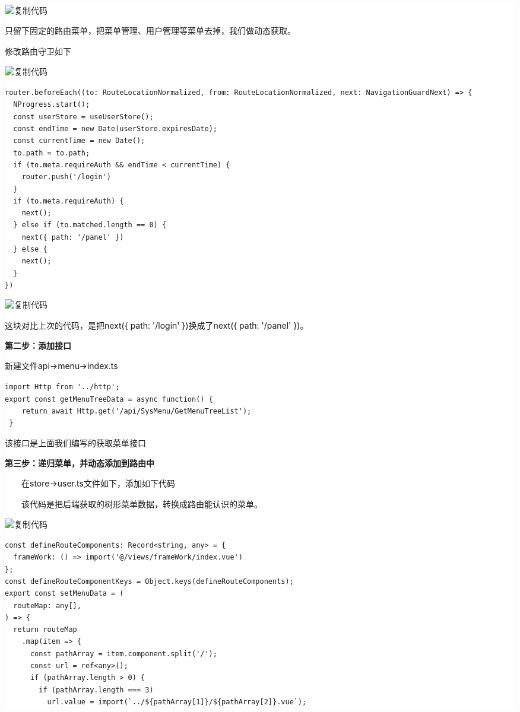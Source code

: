 ![复制代码](https://assets.cnblogs.com/images/copycode.gif)

只留下固定的路由菜单，把菜单管理、用户管理等菜单去掉，我们做动态获取。

修改路由守卫如下

![复制代码](https://assets.cnblogs.com/images/copycode.gif)

```
router.beforeEach((to: RouteLocationNormalized, from: RouteLocationNormalized, next: NavigationGuardNext) => {
  NProgress.start();
  const userStore = useUserStore();
  const endTime = new Date(userStore.expiresDate);
  const currentTime = new Date();
  to.path = to.path;
  if (to.meta.requireAuth && endTime < currentTime) {
    router.push('/login')
  }
  if (to.meta.requireAuth) {
    next();
  } else if (to.matched.length == 0) {
    next({ path: '/panel' })
  } else {
    next();
  }
})
```

![复制代码](https://assets.cnblogs.com/images/copycode.gif)

这块对比上次的代码，是把next({ path: '/login' })换成了next({ path: '/panel' })。

**第二步：添加接口**

新建文件api->menu->index.ts

```
import Http from '../http';
export const getMenuTreeData = async function() {
    return await Http.get('/api/SysMenu/GetMenuTreeList');
 }
```

该接口是上面我们编写的获取菜单接口

**第三步：递归菜单，并动态添加到路由中**

　　在store->user.ts文件如下，添加如下代码

　　该代码是把后端获取的树形菜单数据，转换成路由能认识的菜单。

![复制代码](https://assets.cnblogs.com/images/copycode.gif)

```
const defineRouteComponents: Record<string, any> = {
  frameWork: () => import('@/views/frameWork/index.vue')
};
const defineRouteComponentKeys = Object.keys(defineRouteComponents);
export const setMenuData = (
  routeMap: any[],
) => {
  return routeMap
    .map(item => {
      const pathArray = item.component.split('/');
      const url = ref<any>();
      if (pathArray.length > 0) {
        if (pathArray.length === 3)
          url.value = import(`../${pathArray[1]}/${pathArray[2]}.vue`);
```